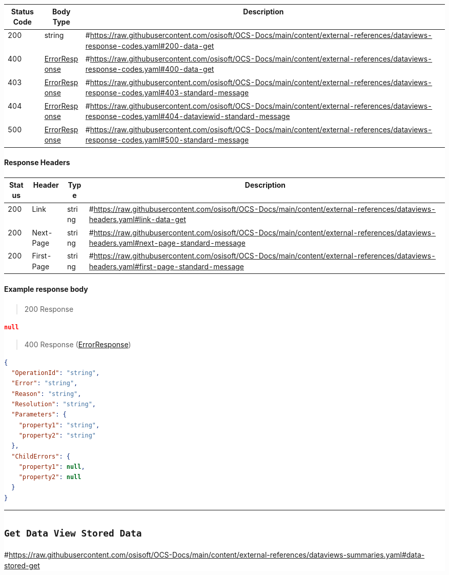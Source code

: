 |Status Code|Body Type|Description|
|---|---|---|
|200|string|#https://raw.githubusercontent.com/osisoft/OCS-Docs/main/content/external-references/dataviews-response-codes.yaml#200-data-get|
|400|[ErrorResponse](#schemaerrorresponse)|#https://raw.githubusercontent.com/osisoft/OCS-Docs/main/content/external-references/dataviews-response-codes.yaml#400-data-get|
|403|[ErrorResponse](#schemaerrorresponse)|#https://raw.githubusercontent.com/osisoft/OCS-Docs/main/content/external-references/dataviews-response-codes.yaml#403-standard-message|
|404|[ErrorResponse](#schemaerrorresponse)|#https://raw.githubusercontent.com/osisoft/OCS-Docs/main/content/external-references/dataviews-response-codes.yaml#404-dataviewid-standard-message|
|500|[ErrorResponse](#schemaerrorresponse)|#https://raw.githubusercontent.com/osisoft/OCS-Docs/main/content/external-references/dataviews-response-codes.yaml#500-standard-message|

<h4>Response Headers</h4>

|Status|Header|Type|Description|
|---|---|---|---|
|200|Link|string|#https://raw.githubusercontent.com/osisoft/OCS-Docs/main/content/external-references/dataviews-headers.yaml#link-data-get|
|200|Next-Page|string|#https://raw.githubusercontent.com/osisoft/OCS-Docs/main/content/external-references/dataviews-headers.yaml#next-page-standard-message|
|200|First-Page|string|#https://raw.githubusercontent.com/osisoft/OCS-Docs/main/content/external-references/dataviews-headers.yaml#first-page-standard-message|

<h4>Example response body</h4>

> 200 Response

```json
null
```

> 400 Response ([ErrorResponse](#schemaerrorresponse))

```json
{
  "OperationId": "string",
  "Error": "string",
  "Reason": "string",
  "Resolution": "string",
  "Parameters": {
    "property1": "string",
    "property2": "string"
  },
  "ChildErrors": {
    "property1": null,
    "property2": null
  }
}
```

---

## `Get Data View Stored Data`

<a id="opIdDataViewsData_Get Data View Stored Data"></a>

#https://raw.githubusercontent.com/osisoft/OCS-Docs/main/content/external-references/dataviews-summaries.yaml#data-stored-get
